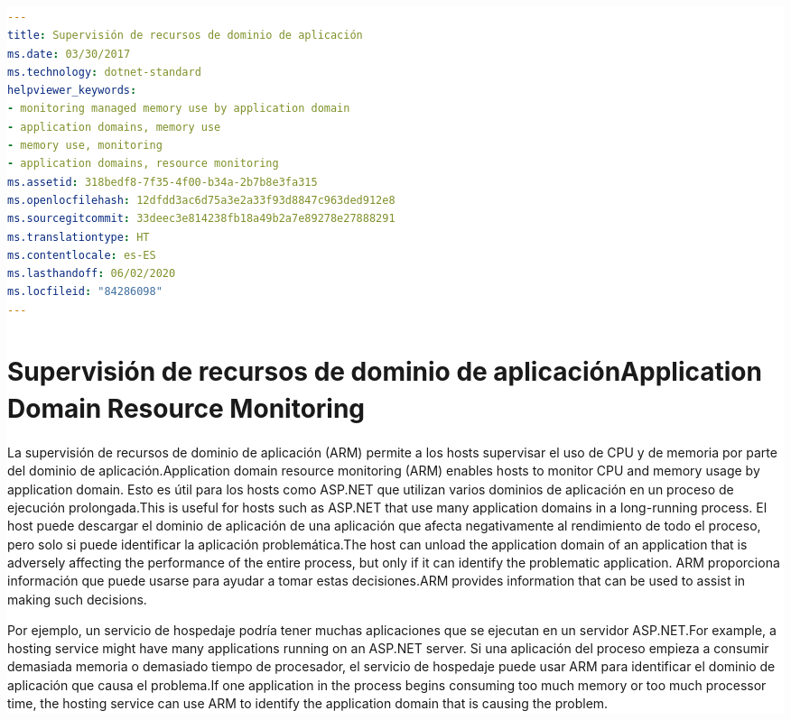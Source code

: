 ```yaml
---
title: Supervisión de recursos de dominio de aplicación
ms.date: 03/30/2017
ms.technology: dotnet-standard
helpviewer_keywords:
- monitoring managed memory use by application domain
- application domains, memory use
- memory use, monitoring
- application domains, resource monitoring
ms.assetid: 318bedf8-7f35-4f00-b34a-2b7b8e3fa315
ms.openlocfilehash: 12dfdd3ac6d75a3e2a33f93d8847c963ded912e8
ms.sourcegitcommit: 33deec3e814238fb18a49b2a7e89278e27888291
ms.translationtype: HT
ms.contentlocale: es-ES
ms.lasthandoff: 06/02/2020
ms.locfileid: "84286098"
---
```

# <a name="application-domain-resource-monitoring"></a><span data-ttu-id="0b607-102">Supervisión de recursos de dominio de aplicación</span><span class="sxs-lookup"><span data-stu-id="0b607-102">Application Domain Resource Monitoring</span></span>

<span data-ttu-id="0b607-103">La supervisión de recursos de dominio de aplicación (ARM) permite a los hosts supervisar el uso de CPU y de memoria por parte del dominio de aplicación.</span><span class="sxs-lookup"><span data-stu-id="0b607-103">Application domain resource monitoring (ARM) enables hosts to monitor CPU and memory usage by application domain.</span></span> <span data-ttu-id="0b607-104">Esto es útil para los hosts como ASP.NET que utilizan varios dominios de aplicación en un proceso de ejecución prolongada.</span><span class="sxs-lookup"><span data-stu-id="0b607-104">This is useful for hosts such as ASP.NET that use many application domains in a long-running process.</span></span> <span data-ttu-id="0b607-105">El host puede descargar el dominio de aplicación de una aplicación que afecta negativamente al rendimiento de todo el proceso, pero solo si puede identificar la aplicación problemática.</span><span class="sxs-lookup"><span data-stu-id="0b607-105">The host can unload the application domain of an application that is adversely affecting the performance of the entire process, but only if it can identify the problematic application.</span></span> <span data-ttu-id="0b607-106">ARM proporciona información que puede usarse para ayudar a tomar estas decisiones.</span><span class="sxs-lookup"><span data-stu-id="0b607-106">ARM provides information that can be used to assist in making such decisions.</span></span>

<span data-ttu-id="0b607-107">Por ejemplo, un servicio de hospedaje podría tener muchas aplicaciones que se ejecutan en un servidor ASP.NET.</span><span class="sxs-lookup"><span data-stu-id="0b607-107">For example, a hosting service might have many applications running on an ASP.NET server.</span></span> <span data-ttu-id="0b607-108">Si una aplicación del proceso empieza a consumir demasiada memoria o demasiado tiempo de procesador, el servicio de hospedaje puede usar ARM para identificar el dominio de aplicación que causa el problema.</span><span class="sxs-lookup"><span data-stu-id="0b607-108">If one application in the process begins consuming too much memory or too much processor time, the hosting service can use ARM to identify the application domain that is causing the problem.</span></span>
